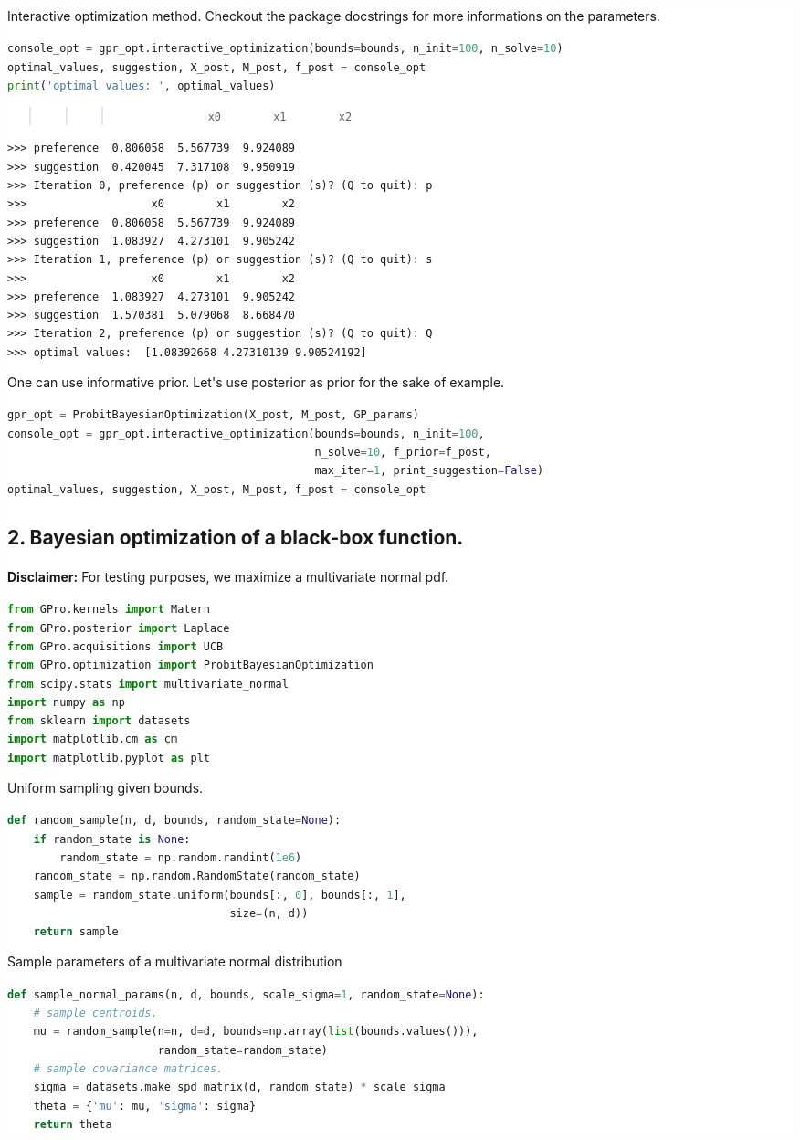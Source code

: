 ```python
```
Interactive optimization method.
Checkout the package docstrings for more informations on the parameters.
```python
console_opt = gpr_opt.interactive_optimization(bounds=bounds, n_init=100, n_solve=10)
optimal_values, suggestion, X_post, M_post, f_post = console_opt
print('optimal values: ', optimal_values)
```
>>>                   x0        x1        x2
    >>> preference  0.806058  5.567739  9.924089
    >>> suggestion  0.420045  7.317108  9.950919
    >>> Iteration 0, preference (p) or suggestion (s)? (Q to quit): p
    >>>                   x0        x1        x2
    >>> preference  0.806058  5.567739  9.924089
    >>> suggestion  1.083927  4.273101  9.905242
    >>> Iteration 1, preference (p) or suggestion (s)? (Q to quit): s
    >>>                   x0        x1        x2
    >>> preference  1.083927  4.273101  9.905242
    >>> suggestion  1.570381  5.079068  8.668470
    >>> Iteration 2, preference (p) or suggestion (s)? (Q to quit): Q
    >>> optimal values:  [1.08392668 4.27310139 9.90524192]
One can use informative prior. Let's use posterior as prior for the sake of
example.
```python
gpr_opt = ProbitBayesianOptimization(X_post, M_post, GP_params)
console_opt = gpr_opt.interactive_optimization(bounds=bounds, n_init=100, 
                                               n_solve=10, f_prior=f_post,
                                               max_iter=1, print_suggestion=False)
optimal_values, suggestion, X_post, M_post, f_post = console_opt
```

## 2. Bayesian optimization of a black-box function.

**Disclaimer:** For testing purposes, we maximize a multivariate normal pdf.
```python
from GPro.kernels import Matern
from GPro.posterior import Laplace
from GPro.acquisitions import UCB
from GPro.optimization import ProbitBayesianOptimization
from scipy.stats import multivariate_normal
import numpy as np
from sklearn import datasets
import matplotlib.cm as cm
import matplotlib.pyplot as plt
```
Uniform sampling given bounds.
```python
def random_sample(n, d, bounds, random_state=None):
    if random_state is None:
        random_state = np.random.randint(1e6)
    random_state = np.random.RandomState(random_state)
    sample = random_state.uniform(bounds[:, 0], bounds[:, 1],
                                  size=(n, d))
    return sample
```
Sample parameters of a multivariate normal distribution
```python
def sample_normal_params(n, d, bounds, scale_sigma=1, random_state=None):
    # sample centroids.
    mu = random_sample(n=n, d=d, bounds=np.array(list(bounds.values())),
                       random_state=random_state)
    # sample covariance matrices.
    sigma = datasets.make_spd_matrix(d, random_state) * scale_sigma
    theta = {'mu': mu, 'sigma': sigma}
    return theta
```